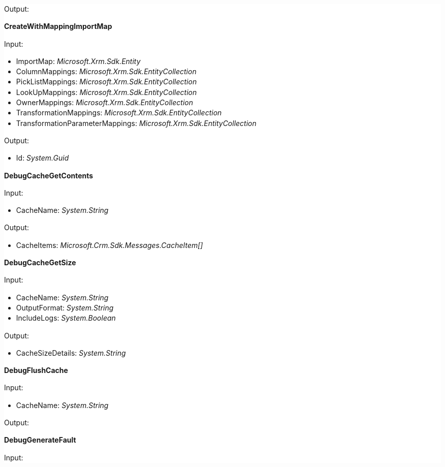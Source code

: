 <p style="margin:0, 0, 0, 0;">Output:</p>
</td>
</tr>
<tr>
<td><strong>CreateWithMappingImportMap</strong></td>
<td>
<p style="margin:0, 0, 0, 0;">Input:</p>
<ul>
<li>ImportMap: <em>Microsoft.Xrm.Sdk.Entity</em></li>
<li>ColumnMappings: <em>Microsoft.Xrm.Sdk.EntityCollection</em></li>
<li>PickListMappings: <em>Microsoft.Xrm.Sdk.EntityCollection</em></li>
<li>LookUpMappings: <em>Microsoft.Xrm.Sdk.EntityCollection</em></li>
<li>OwnerMappings: <em>Microsoft.Xrm.Sdk.EntityCollection</em></li>
<li>TransformationMappings: <em>Microsoft.Xrm.Sdk.EntityCollection</em></li>
<li>TransformationParameterMappings: <em>Microsoft.Xrm.Sdk.EntityCollection</em></li>
</ul>
<p style="margin:0, 0, 0, 0;">Output:</p>
<ul>
<li>Id: <em>System.Guid</em></li>
</ul>
</td>
</tr>
<tr>
<td><strong>DebugCacheGetContents</strong></td>
<td>
<p style="margin:0, 0, 0, 0;">Input:</p>
<ul>
<li>CacheName: <em>System.String</em></li>
</ul>
<p style="margin:0, 0, 0, 0;">Output:</p>
<ul>
<li>CacheItems: <em>Microsoft.Crm.Sdk.Messages.CacheItem[]</em></li>
</ul>
</td>
</tr>
<tr>
<td><strong>DebugCacheGetSize</strong></td>
<td>
<p style="margin:0, 0, 0, 0;">Input:</p>
<ul>
<li>CacheName: <em>System.String</em></li>
<li>OutputFormat: <em>System.String</em></li>
<li>IncludeLogs: <em>System.Boolean</em></li>
</ul>
<p style="margin:0, 0, 0, 0;">Output:</p>
<ul>
<li>CacheSizeDetails: <em>System.String</em></li>
</ul>
</td>
</tr>
<tr>
<td><strong>DebugFlushCache</strong></td>
<td>
<p style="margin:0, 0, 0, 0;">Input:</p>
<ul>
<li>CacheName: <em>System.String</em></li>
</ul>
<p style="margin:0, 0, 0, 0;">Output:</p>
</td>
</tr>
<tr>
<td><strong>DebugGenerateFault</strong></td>
<td>
<p style="margin:0, 0, 0, 0;">Input:</p>
